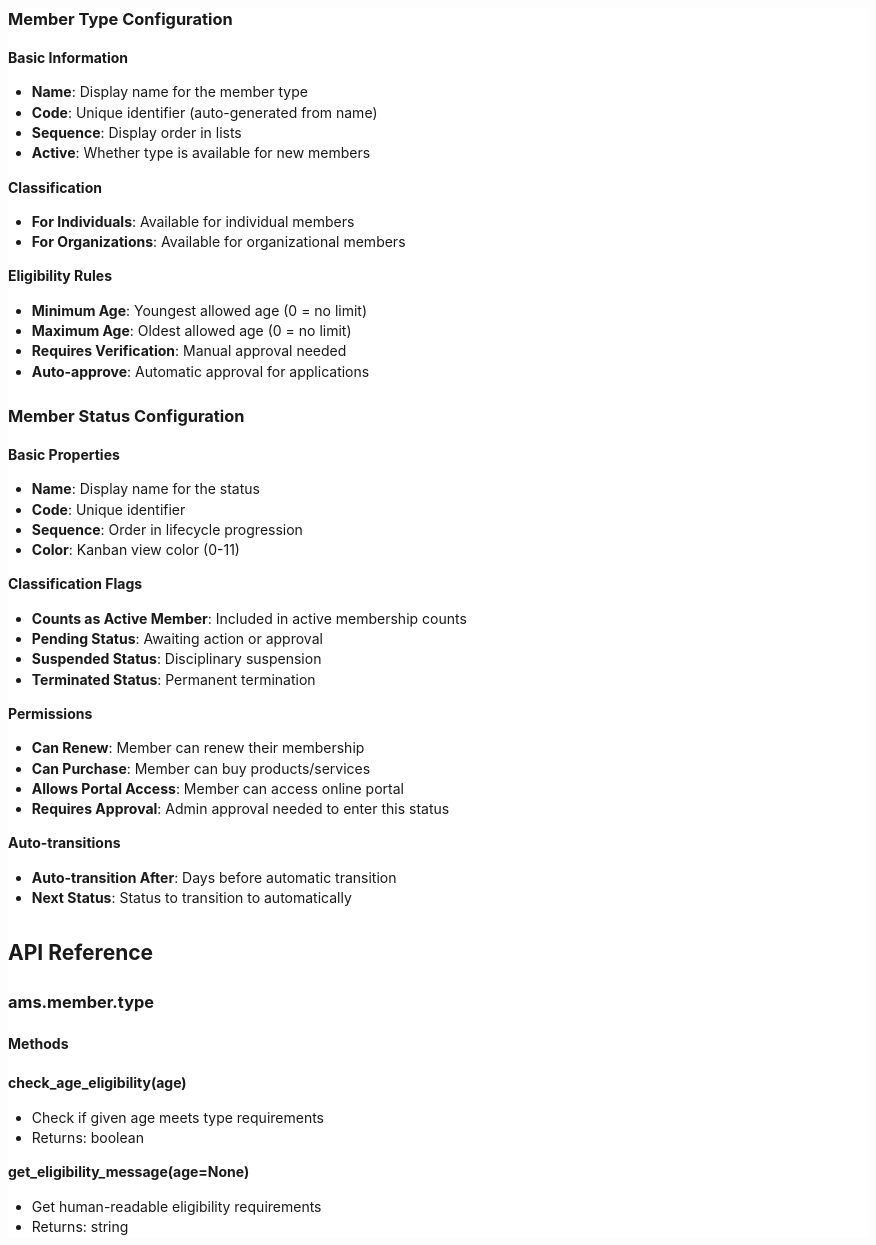 ### Member Type Configuration

**Basic Information**
- **Name**: Display name for the member type
- **Code**: Unique identifier (auto-generated from name)
- **Sequence**: Display order in lists
- **Active**: Whether type is available for new members

**Classification**
- **For Individuals**: Available for individual members
- **For Organizations**: Available for organizational members

**Eligibility Rules**
- **Minimum Age**: Youngest allowed age (0 = no limit)
- **Maximum Age**: Oldest allowed age (0 = no limit)
- **Requires Verification**: Manual approval needed
- **Auto-approve**: Automatic approval for applications

### Member Status Configuration

**Basic Properties**
- **Name**: Display name for the status
- **Code**: Unique identifier
- **Sequence**: Order in lifecycle progression
- **Color**: Kanban view color (0-11)

**Classification Flags**
- **Counts as Active Member**: Included in active membership counts
- **Pending Status**: Awaiting action or approval
- **Suspended Status**: Disciplinary suspension
- **Terminated Status**: Permanent termination

**Permissions**
- **Can Renew**: Member can renew their membership
- **Can Purchase**: Member can buy products/services
- **Allows Portal Access**: Member can access online portal
- **Requires Approval**: Admin approval needed to enter this status

**Auto-transitions**
- **Auto-transition After**: Days before automatic transition
- **Next Status**: Status to transition to automatically

## API Reference

### ams.member.type

#### Methods

**check_age_eligibility(age)**
- Check if given age meets type requirements
- Returns: boolean

**get_eligibility_message(age=None)**
- Get human-readable eligibility requirements
- Returns: string
